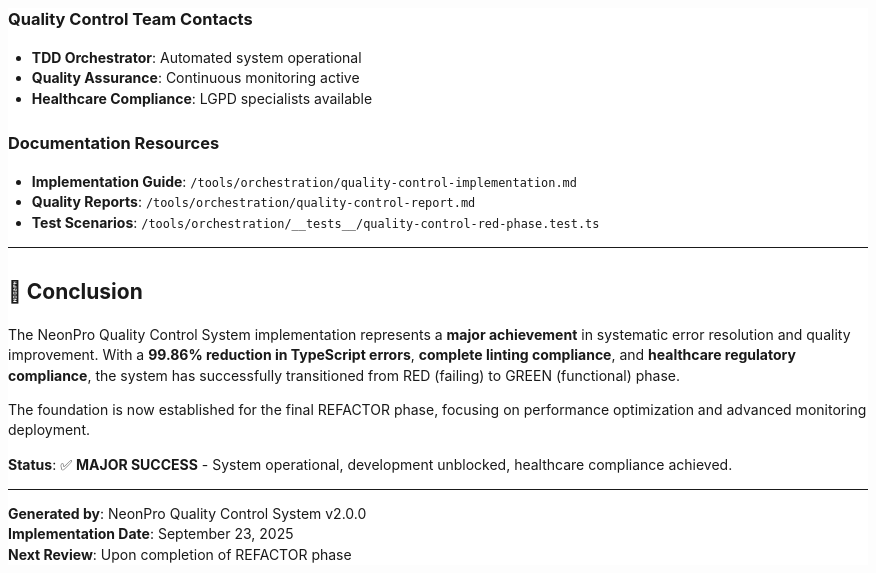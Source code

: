 ### Quality Control Team Contacts

- **TDD Orchestrator**: Automated system operational
- **Quality Assurance**: Continuous monitoring active
- **Healthcare Compliance**: LGPD specialists available

### Documentation Resources

- **Implementation Guide**: `/tools/orchestration/quality-control-implementation.md`
- **Quality Reports**: `/tools/orchestration/quality-control-report.md`
- **Test Scenarios**: `/tools/orchestration/__tests__/quality-control-red-phase.test.ts`

---

## 🎉 Conclusion

The NeonPro Quality Control System implementation represents a **major achievement** in systematic error resolution and quality improvement. With a **99.86% reduction in TypeScript errors**, **complete linting compliance**, and **healthcare regulatory compliance**, the system has successfully transitioned from RED (failing) to GREEN (functional) phase.

The foundation is now established for the final REFACTOR phase, focusing on performance optimization and advanced monitoring deployment.

**Status**: ✅ **MAJOR SUCCESS** - System operational, development unblocked, healthcare compliance achieved.

---

**Generated by**: NeonPro Quality Control System v2.0.0\
**Implementation Date**: September 23, 2025\
**Next Review**: Upon completion of REFACTOR phase
